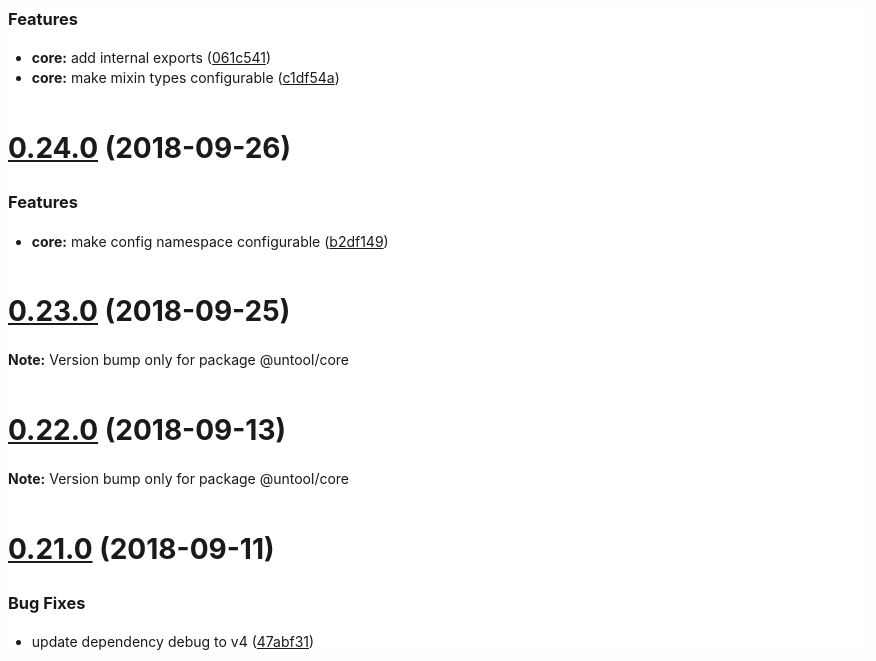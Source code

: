 
### Features

* **core:** add internal exports ([061c541](https://github.com/untool/untool/commit/061c541))
* **core:** make mixin types configurable ([c1df54a](https://github.com/untool/untool/commit/c1df54a))





<a name="0.24.0"></a>
# [0.24.0](https://github.com/untool/untool/compare/v0.23.0...v0.24.0) (2018-09-26)


### Features

* **core:** make config namespace configurable ([b2df149](https://github.com/untool/untool/commit/b2df149))





<a name="0.23.0"></a>
# [0.23.0](https://github.com/untool/untool/compare/v0.22.0...v0.23.0) (2018-09-25)

**Note:** Version bump only for package @untool/core





<a name="0.22.0"></a>
# [0.22.0](https://github.com/untool/untool/compare/v0.21.0...v0.22.0) (2018-09-13)

**Note:** Version bump only for package @untool/core





<a name="0.21.0"></a>
# [0.21.0](https://github.com/untool/untool/compare/v0.20.0...v0.21.0) (2018-09-11)


### Bug Fixes

* update dependency debug to v4 ([47abf31](https://github.com/untool/untool/commit/47abf31))




